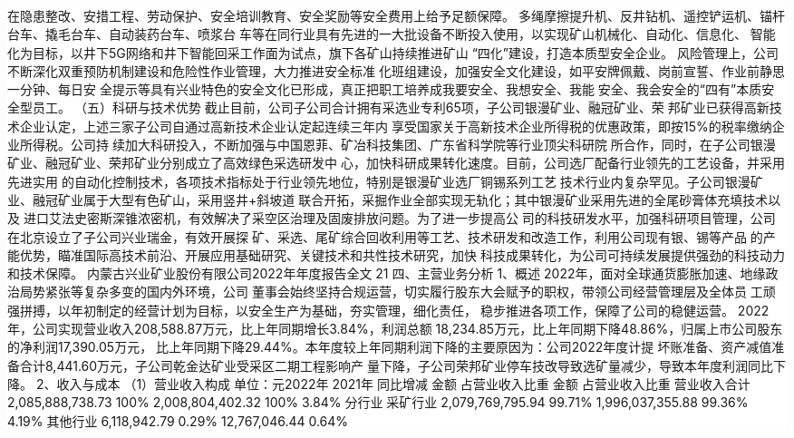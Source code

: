 在隐患整改、安措工程、劳动保护、安全培训教育、安全奖励等安全费用上给予足额保障。
多绳摩擦提升机、反井钻机、遥控铲运机、锚杆台车、撬毛台车、自动装药台车、喷浆台
车等在同行业具有先进的一大批设备不断投入使用，以实现矿山机械化、自动化、信息化、
智能化为目标，以井下5G网络和井下智能回采工作面为试点，旗下各矿山持续推进矿山
“四化”建设，打造本质型安全企业。
风险管理上，公司不断深化双重预防机制建设和危险性作业管理，大力推进安全标准
化班组建设，加强安全文化建设，如平安牌佩戴、岗前宣誓、作业前静思一分钟、每日安
全提示等具有兴业特色的安全文化已形成，真正把职工培养成我要安全、我想安全、我能
安全、我会安全的“四有”本质安全型员工。
（五）科研与技术优势
截止目前，公司子公司合计拥有采选业专利65项，子公司银漫矿业、融冠矿业、荣
邦矿业已获得高新技术企业认定，上述三家子公司自通过高新技术企业认定起连续三年内
享受国家关于高新技术企业所得税的优惠政策，即按15%的税率缴纳企业所得税。公司持
续加大科研投入，不断加强与中国恩菲、矿冶科技集团、广东省科学院等行业顶尖科研院
所合作，同时，在子公司银漫矿业、融冠矿业、荣邦矿业分别成立了高效绿色采选研发中
心，加快科研成果转化速度。目前，公司选厂配备行业领先的工艺设备，并采用先进实用
的自动化控制技术，各项技术指标处于行业领先地位，特别是银漫矿业选厂铜锡系列工艺
技术行业内复杂罕见。子公司银漫矿业、融冠矿业属于大型有色矿山，采用竖井+斜坡道
联合开拓，采掘作业全部实现无轨化；其中银漫矿业采用先进的全尾砂膏体充填技术以及
进口艾法史密斯深锥浓密机，有效解决了采空区治理及固废排放问题。为了进一步提高公
司的科技研发水平，加强科研项目管理，公司在北京设立了子公司兴业瑞金，有效开展探
矿、采选、尾矿综合回收利用等工艺、技术研发和改造工作，利用公司现有银、锡等产品
的产能优势，瞄准国际高技术前沿、开展应用基础研究、关键技术和共性技术研究，加快
科技成果转化，为公司可持续发展提供强劲的科技动力和技术保障。
内蒙古兴业矿业股份有限公司2022年年度报告全文
21
四、主营业务分析
1、概述
2022年，面对全球通货膨胀加速、地缘政治局势紧张等复杂多变的国内外环境，公司
董事会始终坚持合规运营，切实履行股东大会赋予的职权，带领公司经营管理层及全体员
工顽强拼搏，以年初制定的经营计划为目标，以安全生产为基础，夯实管理，细化责任，
稳步推进各项工作，保障了公司的稳健运营。
2022年，公司实现营业收入208,588.87万元，比上年同期增长3.84%，利润总额
18,234.85万元，比上年同期下降48.86%，归属上市公司股东的净利润17,390.05万元，
比上年同期下降29.44%。本年度较上年同期利润下降的主要原因为：公司2022年度计提
坏账准备、资产减值准备合计8,441.60万元，子公司乾金达矿业受采区二期工程影响产
量下降，子公司荣邦矿业停车技改导致选矿量减少，导致本年度利润同比下降。
2、收入与成本
（1）营业收入构成
单位：元2022年
2021年
同比增减
金额
占营业收入比重
金额
占营业收入比重
营业收入合计
2,085,888,738.73
100%
2,008,804,402.32
100%
3.84%
分行业
采矿行业
2,079,769,795.94
99.71%
1,996,037,355.88
99.36%
4.19%
其他行业
6,118,942.79
0.29%
12,767,046.44
0.64%